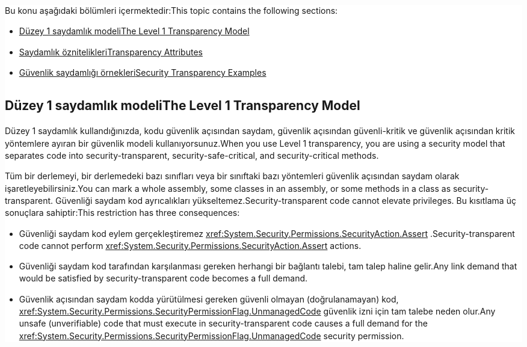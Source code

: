  <span data-ttu-id="10cf0-110">Bu konu aşağıdaki bölümleri içermektedir:</span><span class="sxs-lookup"><span data-stu-id="10cf0-110">This topic contains the following sections:</span></span>  
  
- [<span data-ttu-id="10cf0-111">Düzey 1 saydamlık modeli</span><span class="sxs-lookup"><span data-stu-id="10cf0-111">The Level 1 Transparency Model</span></span>](#the_level_1_transparency_model)  
  
- [<span data-ttu-id="10cf0-112">Saydamlık öznitelikleri</span><span class="sxs-lookup"><span data-stu-id="10cf0-112">Transparency Attributes</span></span>](#transparency_attributes)  
  
- [<span data-ttu-id="10cf0-113">Güvenlik saydamlığı örnekleri</span><span class="sxs-lookup"><span data-stu-id="10cf0-113">Security Transparency Examples</span></span>](#security_transparency_examples)  
  
<a name="the_level_1_transparency_model"></a>   
## <a name="the-level-1-transparency-model"></a><span data-ttu-id="10cf0-114">Düzey 1 saydamlık modeli</span><span class="sxs-lookup"><span data-stu-id="10cf0-114">The Level 1 Transparency Model</span></span>  
 <span data-ttu-id="10cf0-115">Düzey 1 saydamlık kullandığınızda, kodu güvenlik açısından saydam, güvenlik açısından güvenli-kritik ve güvenlik açısından kritik yöntemlere ayıran bir güvenlik modeli kullanıyorsunuz.</span><span class="sxs-lookup"><span data-stu-id="10cf0-115">When you use Level 1 transparency, you are using a security model that separates code into security-transparent, security-safe-critical, and security-critical methods.</span></span>  
  
 <span data-ttu-id="10cf0-116">Tüm bir derlemeyi, bir derlemedeki bazı sınıfları veya bir sınıftaki bazı yöntemleri güvenlik açısından saydam olarak işaretleyebilirsiniz.</span><span class="sxs-lookup"><span data-stu-id="10cf0-116">You can mark a whole assembly, some classes in an assembly, or some methods in a class as security-transparent.</span></span> <span data-ttu-id="10cf0-117">Güvenliği saydam kod ayrıcalıkları yükseltemez.</span><span class="sxs-lookup"><span data-stu-id="10cf0-117">Security-transparent code cannot elevate privileges.</span></span> <span data-ttu-id="10cf0-118">Bu kısıtlama üç sonuçlara sahiptir:</span><span class="sxs-lookup"><span data-stu-id="10cf0-118">This restriction has three consequences:</span></span>  
  
- <span data-ttu-id="10cf0-119">Güvenliği saydam kod eylem gerçekleştiremez <xref:System.Security.Permissions.SecurityAction.Assert> .</span><span class="sxs-lookup"><span data-stu-id="10cf0-119">Security-transparent code cannot perform <xref:System.Security.Permissions.SecurityAction.Assert> actions.</span></span>  
  
- <span data-ttu-id="10cf0-120">Güvenliği saydam kod tarafından karşılanması gereken herhangi bir bağlantı talebi, tam talep haline gelir.</span><span class="sxs-lookup"><span data-stu-id="10cf0-120">Any link demand that would be satisfied by security-transparent code becomes a full demand.</span></span>  
  
- <span data-ttu-id="10cf0-121">Güvenlik açısından saydam kodda yürütülmesi gereken güvenli olmayan (doğrulanamayan) kod, <xref:System.Security.Permissions.SecurityPermissionFlag.UnmanagedCode> güvenlik izni için tam talebe neden olur.</span><span class="sxs-lookup"><span data-stu-id="10cf0-121">Any unsafe (unverifiable) code that must execute in security-transparent code causes a full demand for the <xref:System.Security.Permissions.SecurityPermissionFlag.UnmanagedCode> security permission.</span></span>  
  